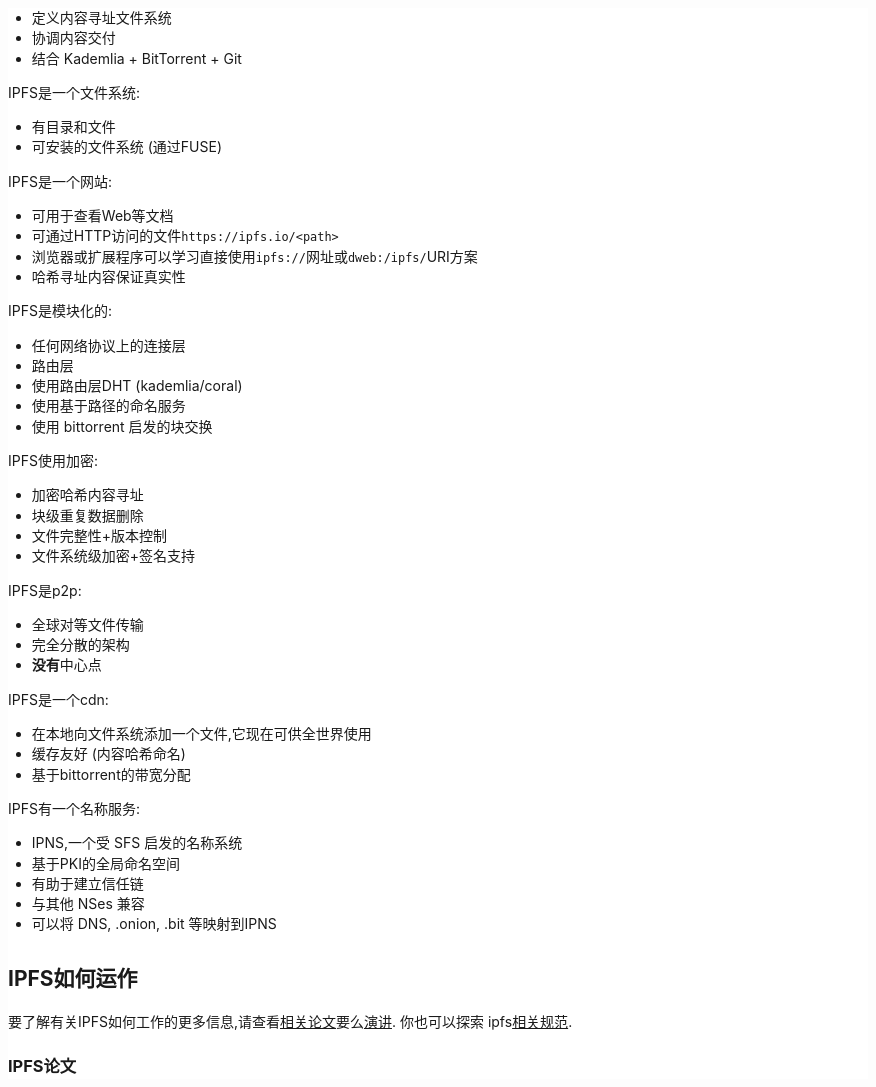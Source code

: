 -   定义内容寻址文件系统
-   协调内容交付
-   结合 Kademlia + BitTorrent + Git

IPFS是一个文件系统: 

-   有目录和文件
-   可安装的文件系统 (通过FUSE) 

IPFS是一个网站: 

-   可用于查看Web等文档
-   可通过HTTP访问的文件`https://ipfs.io/<path>`
-   浏览器或扩展程序可以学习直接使用`ipfs://`网址或`dweb:/ipfs/`URI方案
-   哈希寻址内容保证真实性

IPFS是模块化的: 

-   任何网络协议上的连接层
-   路由层
-   使用路由层DHT (kademlia/coral) 
-   使用基于路径的命名服务
-   使用 bittorrent 启发的块交换

IPFS使用加密: 

-   加密哈希内容寻址
-   块级重复数据删除
-   文件完整性+版本控制
-   文件系统级加密+签名支持

IPFS是p2p: 

-   全球对等文件传输
-   完全分散的架构
-   **没有**中心点

IPFS是一个cdn: 

-   在本地向文件系统添加一个文件,它现在可供全世界使用
-   缓存友好 (内容哈希命名) 
-   基于bittorrent的带宽分配

IPFS有一个名称服务: 

-   IPNS,一个受 SFS 启发的名称系统
-   基于PKI的全局命名空间
-   有助于建立信任链
-   与其他 NSes 兼容
-   可以将 DNS, .onion, .bit 等映射到IPNS

## IPFS如何运作

要了解有关IPFS如何工作的更多信息,请查看[相关论文](#ipfs%E8%AE%BA%E6%96%87)要么[演讲](#ipfs%E4%BC%9A%E8%B0%88). 你也可以探索 ipfs[相关规范](https://github.com/ipfs/specs). 

### IPFS论文
